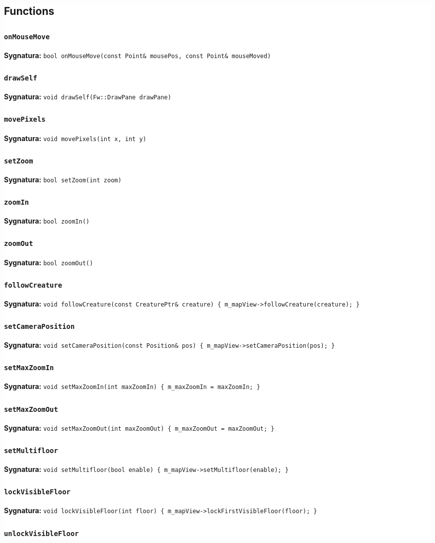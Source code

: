## Functions

### `onMouseMove`

**Sygnatura:** `bool onMouseMove(const Point& mousePos, const Point& mouseMoved)`

### `drawSelf`

**Sygnatura:** `void drawSelf(Fw::DrawPane drawPane)`

### `movePixels`

**Sygnatura:** `void movePixels(int x, int y)`

### `setZoom`

**Sygnatura:** `bool setZoom(int zoom)`

### `zoomIn`

**Sygnatura:** `bool zoomIn()`

### `zoomOut`

**Sygnatura:** `bool zoomOut()`

### `followCreature`

**Sygnatura:** `void followCreature(const CreaturePtr& creature) { m_mapView->followCreature(creature); }`

### `setCameraPosition`

**Sygnatura:** `void setCameraPosition(const Position& pos) { m_mapView->setCameraPosition(pos); }`

### `setMaxZoomIn`

**Sygnatura:** `void setMaxZoomIn(int maxZoomIn) { m_maxZoomIn = maxZoomIn; }`

### `setMaxZoomOut`

**Sygnatura:** `void setMaxZoomOut(int maxZoomOut) { m_maxZoomOut = maxZoomOut; }`

### `setMultifloor`

**Sygnatura:** `void setMultifloor(bool enable) { m_mapView->setMultifloor(enable); }`

### `lockVisibleFloor`

**Sygnatura:** `void lockVisibleFloor(int floor) { m_mapView->lockFirstVisibleFloor(floor); }`

### `unlockVisibleFloor`
